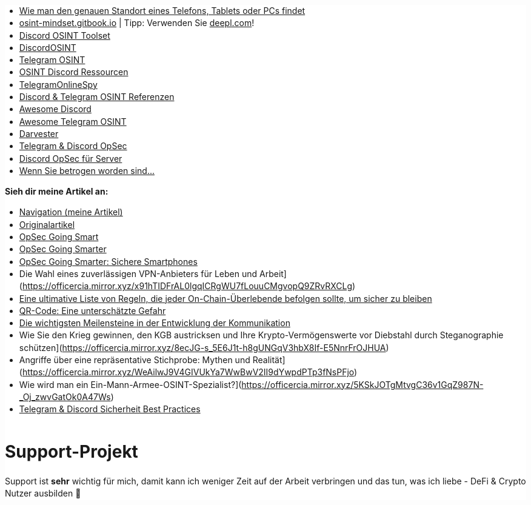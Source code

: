 - [Wie man den genauen Standort eines Telefons, Tablets oder PCs findet](https://medium.com/@ibederov_de/how-to-find-the-exact-location-of-phone-tablet-or-pc-b953a60421a9)
- [osint-mindset.gitbook.io](https://osint-mindset.gitbook.io) | Tipp: Verwenden Sie [deepl.com](https://www.deepl.com/translator)!
- [Discord OSINT Toolset](https://telegra.ph/Discord-OSINT-Toolset-04-11)
- [DiscordOSINT](https://github.com/AtonceInventions/DiscordOSINT)
- [Telegram OSINT](https://github.com/cqcore/Telegram-OSINT)
- [OSINT Discord Ressourcen](https://github.com/Dutchosintguy/OSINT-Discord-resources)
- [TelegramOnlineSpy](https://github.com/Forichok/TelegramOnlineSpy)
- [Discord & Telegram OSINT Referenzen](https://github.com/Ginsberg5150/Discord-and-Telegram-OSINT-references)
- [Awesome Discord](https://github.com/jacc/awesome-discord)
- [Awesome Telegram OSINT](https://github.com/ItIsMeCall911/Awesome-Telegram-OSINT)
- [Darvester](https://github.com/darvester/darvester)
- [Telegram & Discord OpSec](https://officercia.mirror.xyz/dlf6ZEXq3FLE21ZY2jeJ0cBDyuZu8XIF9DEJAQ07nk8)
- [Discord OpSec für Server](https://officercia.mirror.xyz/x4nGX6YwhhmHj8TaQ53kBR5b5M1Ei_Y9_l1Vpext-Hk)
- [Wenn Sie betrogen worden sind...](https://officercia.mirror.xyz/X5Q0uPwvlgZ6BrvCmyqXlXHFgLAWrMtzAHSvjzrDS7c)

**Sieh dir meine Artikel an:**

- [Navigation (meine Artikel)](https://officercia.mirror.xyz/Uc1sf64yUCb0uo1DxR_nuif5EmMPs-RAshDyoAGEZZY)
- [Originalartikel](https://officercia.mirror.xyz/5KSkJOTgMtvgC36v1GqZ987N-_Oj_zwvGatOk0A47Ws)
- [OpSec Going Smart](https://officercia.mirror.xyz/fsRT9NC29GzeQAl-zvAMJ9L-hYUYvX1CPUkt97Vuuwo)
- [OpSec Going Smarter](https://officercia.mirror.xyz/B9hBom4jGhkV0C-47E4YBz8tBJkb0a7zVwQR0jITIyM)
- [OpSec Going Smarter: Sichere Smartphones](https://officercia.mirror.xyz/0tlSSF2LDTOnnMN41R5Uc1kTpo-G-kXljn8pT0a1YLY)
- Die Wahl eines zuverlässigen VPN-Anbieters für Leben und Arbeit](https://officercia.mirror.xyz/x91hTIDFrAL0lgqICRgWU7fLouuCMgvopQ9ZRvRXCLg)
- [Eine ultimative Liste von Regeln, die jeder On-Chain-Überlebende befolgen sollte, um sicher zu bleiben](https://officercia.mirror.xyz/_nD1Rtxe1PplK-NQzIq9sl-KNtajQG0aKqYsV36RTjA)
- [QR-Code: Eine unterschätzte Gefahr](https://officercia.mirror.xyz/aN6giRkUsNd0o0bmjZVeZb2htkO_Ve16gMsARU6RBfM)
- [Die wichtigsten Meilensteine in der Entwicklung der Kommunikation](https://officercia.mirror.xyz/G4782jMUpA_kkIpwakphbd6djX85cxRGS-pjBipc8Yk)
- Wie Sie den Krieg gewinnen, den KGB austricksen und Ihre Krypto-Vermögenswerte vor Diebstahl durch Steganographie schützen](https://officercia.mirror.xyz/8ecJG-s_5E6J1t-h8gUNGqV3hbX8If-E5NnrFrOJHUA)
- Angriffe über eine repräsentative Stichprobe: Mythen und Realität](https://officercia.mirror.xyz/WeAilwJ9V4GIVUkYa7WwBwV2II9dYwpdPTp3fNsPFjo)
- Wie wird man ein Ein-Mann-Armee-OSINT-Spezialist?](https://officercia.mirror.xyz/5KSkJOTgMtvgC36v1GqZ987N-_Oj_zwvGatOk0A47Ws)
- [Telegram & Discord Sicherheit Best Practices](https://officercia.mirror.xyz/dlf6ZEXq3FLE21ZY2jeJ0cBDyuZu8XIF9DEJAQ07nk8)

# Support-Projekt

Support ist **sehr** wichtig für mich, damit kann ich weniger Zeit auf der Arbeit verbringen und das tun, was ich liebe - DeFi & Crypto Nutzer ausbilden :sparkling_heart:
